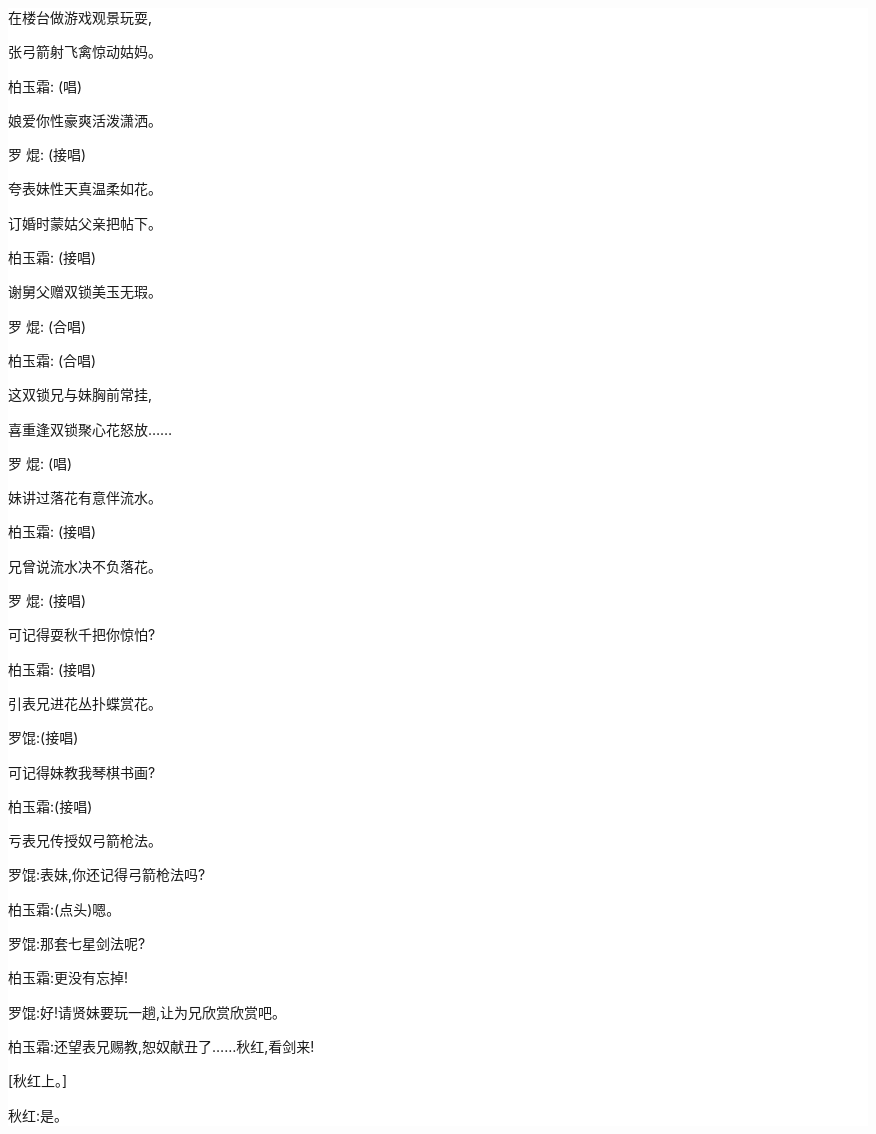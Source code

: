 在楼台做游戏观景玩耍,

张弓箭射飞禽惊动姑妈。

柏玉霜: (唱)

娘爱你性豪爽活泼潇洒。

罗 焜: (接唱)

夸表妹性天真温柔如花。

订婚时蒙姑父亲把帖下。

柏玉霜: (接唱)

谢舅父赠双锁美玉无瑕。

罗 焜: (合唱)

柏玉霜: (合唱)

这双锁兄与妹胸前常挂,

喜重逢双锁聚心花怒放……

罗 焜: (唱)

妹讲过落花有意伴流水。

柏玉霜: (接唱)

兄曾说流水决不负落花。

罗 焜: (接唱)

可记得耍秋千把你惊怕?

柏玉霜: (接唱)

引表兄进花丛扑蝶赏花。

罗馄:(接唱)

可记得妹教我琴棋书画?

柏玉霜:(接唱)

亏表兄传授奴弓箭枪法。

罗馄:表妹,你还记得弓箭枪法吗?

柏玉霜:(点头)嗯。

罗馄:那套七星剑法呢?

柏玉霜:更没有忘掉!

罗馄:好!请贤妹要玩一趟,让为兄欣赏欣赏吧。

柏玉霜:还望表兄赐教,恕奴献丑了……秋红,看剑来!

[秋红上。]

秋红:是。

